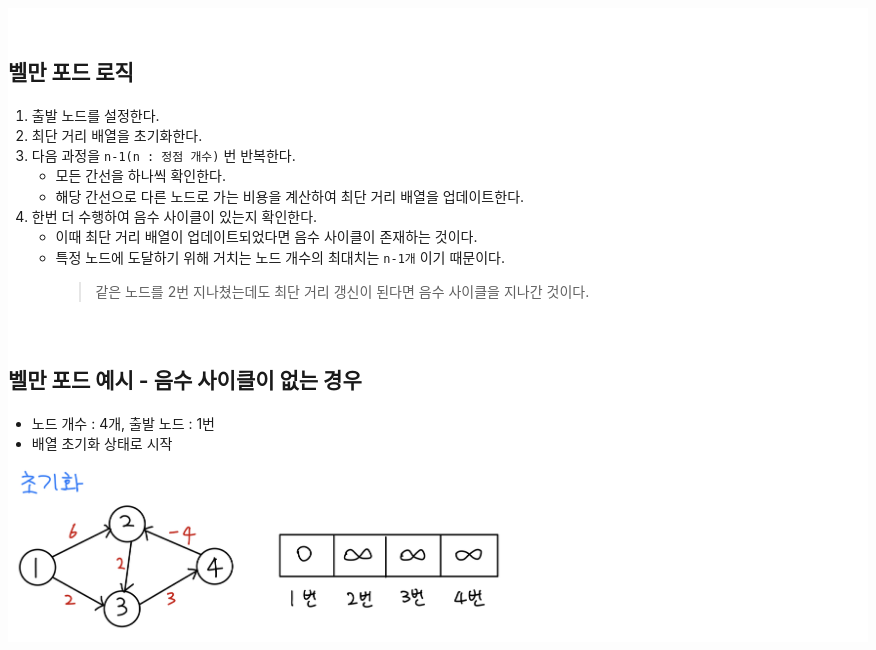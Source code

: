 <br>

## 벨만 포드 로직
1. 출발 노드를 설정한다.
2. 최단 거리 배열을 초기화한다.
3. 다음 과정을 `n-1(n : 정점 개수)` 번 반복한다.
    - 모든 간선을 하나씩 확인한다.
    - 해당 간선으로 다른 노드로 가는 비용을 계산하여 최단 거리 배열을 업데이트한다.
4. 한번 더 수행하여 음수 사이클이 있는지 확인한다.
    - 이때 최단 거리 배열이 업데이트되었다면 음수 사이클이 존재하는 것이다.
    - 특정 노드에 도달하기 위해 거치는 노드 개수의 최대치는 `n-1개` 이기 때문이다.
        > 같은 노드를 2번 지나쳤는데도 최단 거리 갱신이 된다면 음수 사이클을 지나간 것이다.

<br>

## 벨만 포드 예시 - 음수 사이클이 없는 경우
- 노드 개수 : 4개, 출발 노드 : 1번
- 배열 초기화 상태로 시작

<img src="/assets/img/24/05/12/bm1-1.jpg" alt="bm1-1" width=500>